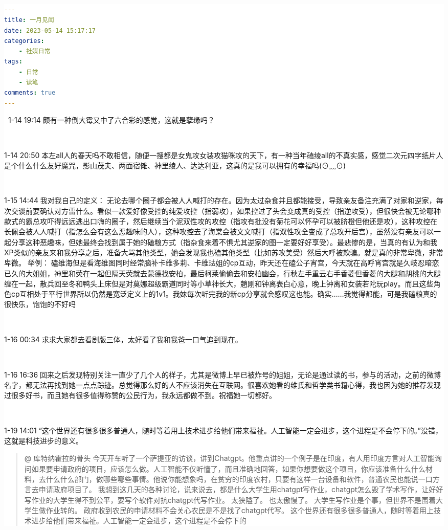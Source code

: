 ```yaml
---
title: 一月见闻
date: 2023-05-14 15:17:17
categories: 
    - 社媒日常
tags: 
    - 日常
    - 读笔
comments: true
---
```


&nbsp;
1-14 19:14
颇有一种倒大霉又中了六合彩的感觉，这就是孽缘吗？ ​​​

&nbsp;

1-14 20:50
本左all人的春天吗不敢相信，随便一搜都是女鬼攻女装攻猫咪攻的天下，有一种当年磕绫all的不真实感，感觉二次元四字纸片人是个什么什么友好魔咒，影山茂夫、两面宿傩、神里绫人、达达利亚，这真的是我可以拥有的幸福吗(⊙﹏⊙) ​​​

&nbsp;

1-15 14:44
我对我自己的定义：
无论去哪个圈子都会被人人喊打的存在。因为太过杂食并且都能接受，导致亲友备注充满了对家和逆家，每次交谈前要确认对方雷什么。看似一款爱好像受控的纯爱攻控（指弱攻），如果控过了头会变成真的受控（指逆攻受），但很快会被无论哪种款式的霸总攻吓得远远逃出口嗨的圈子，然后继续当个泥双性攻的攻控（指攻有批没有菊花可以怀孕可以被脐橙但他还是攻），这种攻控在长佩会被人人喊打（指怎么会有这么恶趣味的人），这种攻控去了海棠会被文文喊打（指双性攻全变成了总攻开后宫），虽然没有亲友可以一起分享这种恶趣味，但她最终会找到属于她的磕粮方式（指杂食来着不惧尤其逆家的图一定要好好享受）。最悲惨的是，当真的有认为和我XP类似的亲友来和我分享之后，准备大骂其他类型，她会发现我也磕其他类型（比如苏攻美受）然后大呼被欺骗。就是真的非常卑微，非常卑微。
举例：
磕维海但是看海维图同时经常脑补卡维多莉、卡维珐姐的cp互动，昨天还在磕公子宵宫，今天就在高呼宵宫就是久岐忍暗恋已久的大姐姐，神里和荧在一起但隔天荧就去蒙德找安柏，最后柯莱偷偷去和安柏幽会，行秋左手重云右手香菱但香菱的大腿和胡桃的大腿缠在一起，散兵回至冬和鸭头上床但是对莫娜超级霸道同时等小草神长大，魈刚和钟离表白心意，晚上钟离和女装若陀玩play。而且这些角色cp互相处于平行世界所以仍然是宽泛定义上的1v1。我妹每次听完我的新cp分享就会感叹这也能。确实……我觉得都能，可是我磕粮真的很快乐，饱饱的不好吗

&nbsp;

1-16 00:34
求求大家都去看剧版三体，太好看了我和我爸一口气追到现在。

&nbsp;

1-16 16:36
回来之后发现特别关注一直少了几个人的样子，尤其是微博上早已被炸号的姐姐，无论是通过读的书，参与的活动，之前的微博名字，都无法再找到她一点点踪迹。总觉得那么好的人不应该消失在互联网。很喜欢她看的维氏和哲学类书籍心得，我也因为她的推荐发现过很多好书，而且她有很多值得称赞的公民行为，我永远都做不到。祝福她一切都好。

&nbsp;

1-19 14:01
“这个世界还有很多很多普通人，随时等着用上技术进步给他们带来福祉。人工智能一定会进步，这个进程是不会停下的。”没错，这就是科技进步的意义。
>@ 库特纳霍拉的骨头
>今天开车听了一个萨提亚的访谈，讲到Chatgpt。他重点讲的一个例子是在印度，有人用印度方言对人工智能询问如果要申请政府的项目，应该怎么做。人工智能不仅听懂了，而且准确地回答，如果你想要做这个项目，你应该准备什么什么材料，去什么什么部门，做哪些哪些事情。他说你能想象吗，在贫穷的印度农村，只要有这样一台设备和软件，普通农民也能说一口方言去申请政府项目了。
>我想到这几天的各种讨论，说来说去，都是什么大学生用chatgpt写作业，chatgpt怎么毁了学术写作，让好好写作业的大学生得不到公平，要写个软件对抗chatgpt代写作业。
太狭隘了。
>也太傲慢了。
>大学生写作业是个事，但世界不是围着大学生做作业转的。
>政府收到农民的申请材料不会关心农民是不是找了chatgpt代写。
>这个世界还有很多很多普通人，随时等着用上技术进步给他们带来福祉。人工智能一定会进步，这个进程是不会停下的
